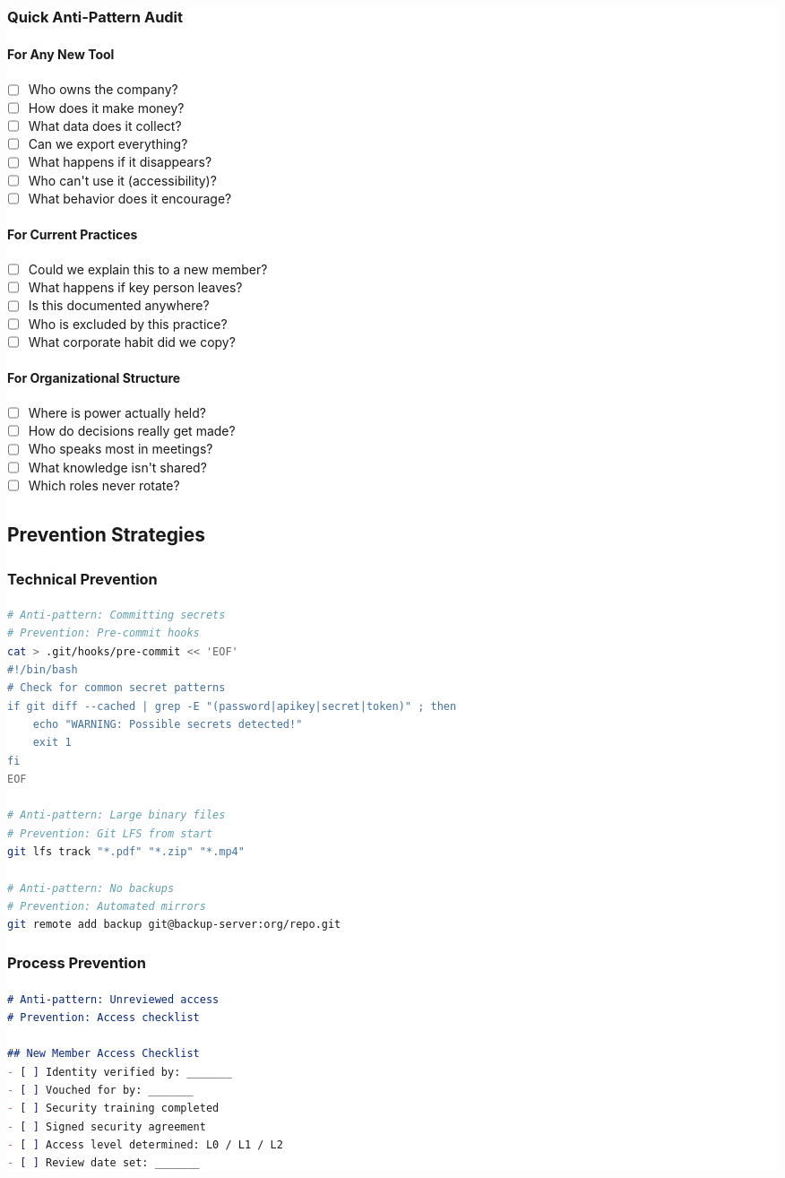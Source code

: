 ### Quick Anti-Pattern Audit

#### For Any New Tool
- [ ] Who owns the company?
- [ ] How does it make money?
- [ ] What data does it collect?
- [ ] Can we export everything?
- [ ] What happens if it disappears?
- [ ] Who can't use it (accessibility)?
- [ ] What behavior does it encourage?

#### For Current Practices
- [ ] Could we explain this to a new member?
- [ ] What happens if key person leaves?
- [ ] Is this documented anywhere?
- [ ] Who is excluded by this practice?
- [ ] What corporate habit did we copy?

#### For Organizational Structure
- [ ] Where is power actually held?
- [ ] How do decisions really get made?
- [ ] Who speaks most in meetings?
- [ ] What knowledge isn't shared?
- [ ] Which roles never rotate?

## Prevention Strategies

### Technical Prevention
```bash
# Anti-pattern: Committing secrets
# Prevention: Pre-commit hooks
cat > .git/hooks/pre-commit << 'EOF'
#!/bin/bash
# Check for common secret patterns
if git diff --cached | grep -E "(password|apikey|secret|token)" ; then
    echo "WARNING: Possible secrets detected!"
    exit 1
fi
EOF

# Anti-pattern: Large binary files
# Prevention: Git LFS from start
git lfs track "*.pdf" "*.zip" "*.mp4"

# Anti-pattern: No backups
# Prevention: Automated mirrors
git remote add backup git@backup-server:org/repo.git
```

### Process Prevention
```markdown
# Anti-pattern: Unreviewed access
# Prevention: Access checklist

## New Member Access Checklist
- [ ] Identity verified by: _______
- [ ] Vouched for by: _______
- [ ] Security training completed
- [ ] Signed security agreement
- [ ] Access level determined: L0 / L1 / L2
- [ ] Review date set: _______
```
